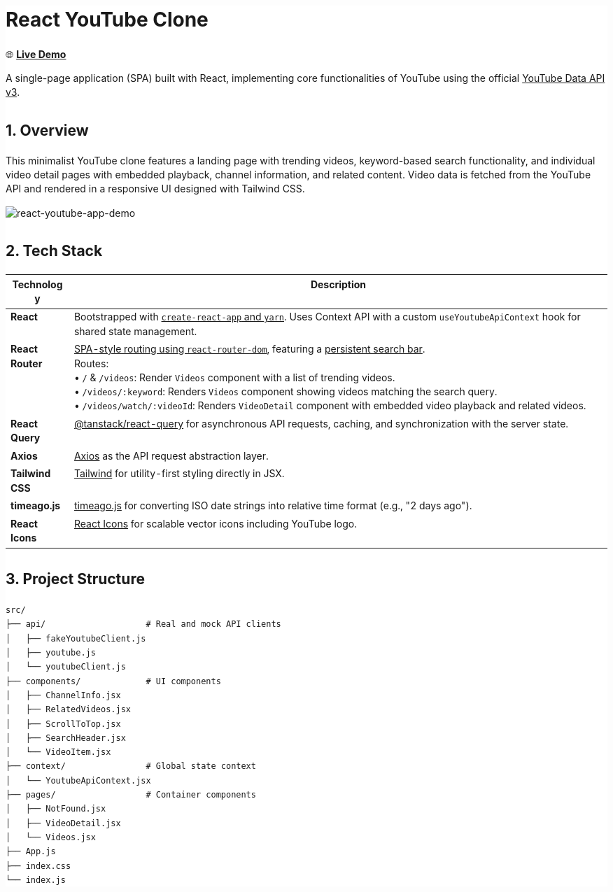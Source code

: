 # React YouTube Clone

🌐 [**Live Demo**](https://okj203-react-youtube-clone.netlify.app/)

A single-page application (SPA) built with React, implementing core functionalities of YouTube using the official [YouTube Data API v3](https://developers.google.com/youtube/v3).

## 1. Overview

This minimalist YouTube clone features a landing page with trending videos, keyword-based search functionality, and individual video detail pages with embedded playback, channel information, and related content. Video data is fetched from the YouTube API and rendered in a responsive UI designed with Tailwind CSS.

![react-youtube-app-demo](./imgs/react-youtube-app-demo.gif)

## 2. Tech Stack

| Technology       | Description     |
| ---------------- | --------------- |
| **React**        | Bootstrapped with [`create-react-app` and `yarn`](https://github.com/facebook/create-react-app?tab=readme-ov-file#yarn). Uses Context API with a custom `useYoutubeApiContext` hook for shared state management. |
| **React Router** | [SPA-style routing using `react-router-dom`](./src/index.js), featuring a [persistent search bar](./src/components/SearchHeader.jsx).<br>Routes:<br>• `/` & `/videos`: Render `Videos` component with a list of trending videos.<br>• `/videos/:keyword`: Renders `Videos` component showing videos matching the search query.<br>• `/videos/watch/:videoId`: Renders `VideoDetail` component with embedded video playback and related videos. |
| **React Query**  | [@tanstack/react-query](https://tanstack.com/query/latest/docs/framework/react/installation#npm) for asynchronous API requests, caching, and synchronization with the server state. |
| **Axios**        | [Axios](https://classic.yarnpkg.com/en/package/axios) as the API request abstraction layer. |
| **Tailwind CSS** | [Tailwind](https://classic.yarnpkg.com/en/package/tailwindcss) for utility-first styling directly in JSX. |
| **timeago.js**   | [timeago.js](https://www.npmjs.com/package/timeago.js/v/4.0.0-beta.3#case) for converting ISO date strings into relative time format (e.g., "2 days ago"). |
| **React Icons**  | [React Icons](https://react-icons.github.io/react-icons/icons/bs/) for scalable vector icons including YouTube logo. |

## 3. Project Structure

```plaintext
src/
├── api/                    # Real and mock API clients
│   ├── fakeYoutubeClient.js
│   ├── youtube.js
│   └── youtubeClient.js
├── components/             # UI components
│   ├── ChannelInfo.jsx
│   ├── RelatedVideos.jsx
│   ├── ScrollToTop.jsx
│   ├── SearchHeader.jsx
│   └── VideoItem.jsx
├── context/                # Global state context
│   └── YoutubeApiContext.jsx
├── pages/                  # Container components
│   ├── NotFound.jsx
│   ├── VideoDetail.jsx
│   └── Videos.jsx
├── App.js
├── index.css
└── index.js
```

